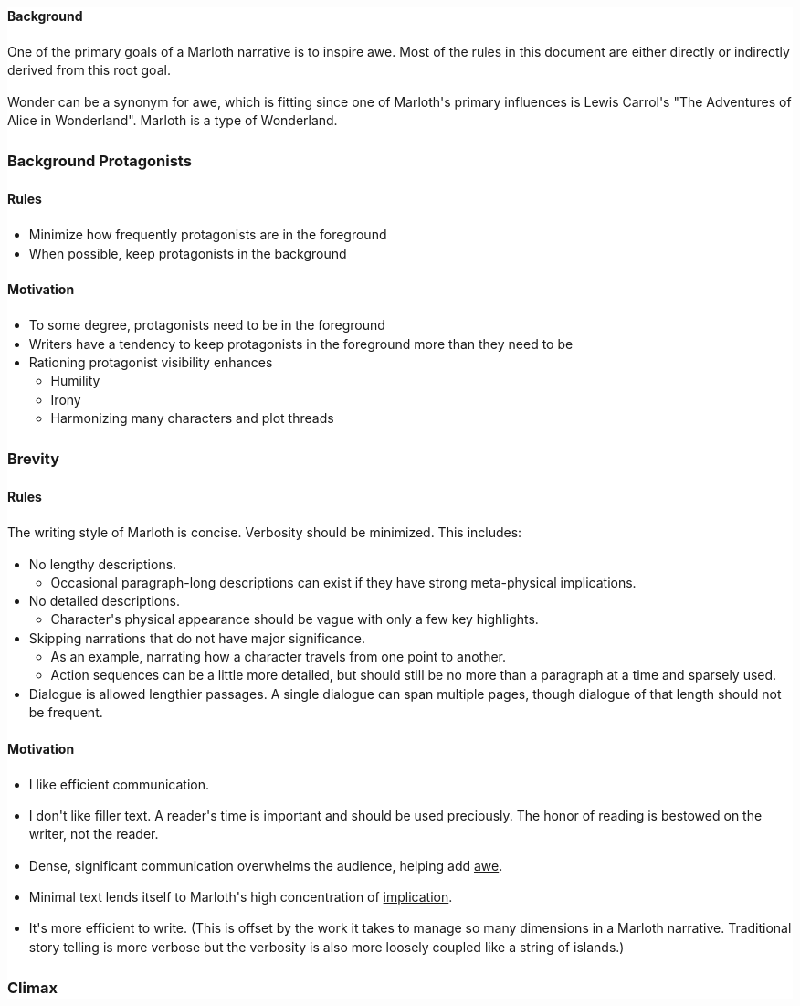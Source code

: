 #### Background

One of the primary goals of a Marloth narrative is to inspire awe.  Most of the rules in this document are either directly or indirectly derived from this root goal.

Wonder can be a synonym for awe, which is fitting since one of Marloth's primary influences is Lewis Carrol's "The Adventures of Alice in Wonderland".  Marloth is a type of Wonderland.

### Background Protagonists

#### Rules

* Minimize how frequently protagonists are in the foreground
* When possible, keep protagonists in the background

#### Motivation

* To some degree, protagonists need to be in the foreground
* Writers have a tendency to keep protagonists in the foreground more than they need to be
* Rationing protagonist visibility enhances
  * Humility
  * Irony
  * Harmonizing many characters and plot threads

### Brevity

#### Rules

The writing style of Marloth is concise. Verbosity should be minimized. This includes:

* No lengthy descriptions.
  * Occasional paragraph-long descriptions can exist if they have strong meta-physical implications.
* No detailed descriptions.
  * Character's physical appearance should be vague with only a few key highlights.
* Skipping narrations that do not have major significance.
  * As an example, narrating how a character travels from one point to another.
  * Action sequences can be a little more detailed, but should still be no more than a paragraph at a time and sparsely used.
* Dialogue is allowed lengthier passages.  A single dialogue can span multiple pages, though dialogue of that length should not be frequent.

#### Motivation

* I like efficient communication.
* I don't like filler text.  A reader's time is important and should be used preciously.  The honor of reading is bestowed on the writer, not the reader.
* Dense, significant communication overwhelms the audience, helping add [awe](Awe).
* Minimal text lends itself to Marloth's high concentration of [implication](#implication).

* It's more efficient to write.  (This is offset by the work it takes to manage so many dimensions in a Marloth narrative.  Traditional story telling is more verbose but the verbosity is also more loosely coupled like a string of islands.)

### Climax
